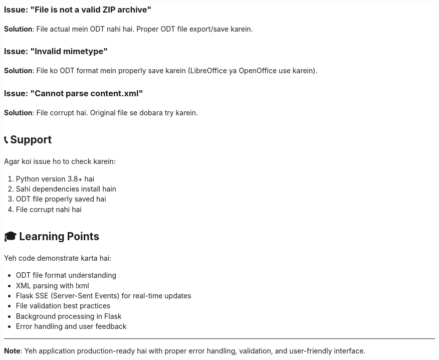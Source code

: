 ### Issue: "File is not a valid ZIP archive"
**Solution**: File actual mein ODT nahi hai. Proper ODT file export/save karein.

### Issue: "Invalid mimetype"
**Solution**: File ko ODT format mein properly save karein (LibreOffice ya OpenOffice use karein).

### Issue: "Cannot parse content.xml"
**Solution**: File corrupt hai. Original file se dobara try karein.

## 📞 Support

Agar koi issue ho to check karein:
1. Python version 3.8+ hai
2. Sahi dependencies install hain
3. ODT file properly saved hai
4. File corrupt nahi hai

## 🎓 Learning Points

Yeh code demonstrate karta hai:
- ODT file format understanding
- XML parsing with lxml
- Flask SSE (Server-Sent Events) for real-time updates
- File validation best practices
- Background processing in Flask
- Error handling and user feedback

---

**Note**: Yeh application production-ready hai with proper error handling, validation, and user-friendly interface.